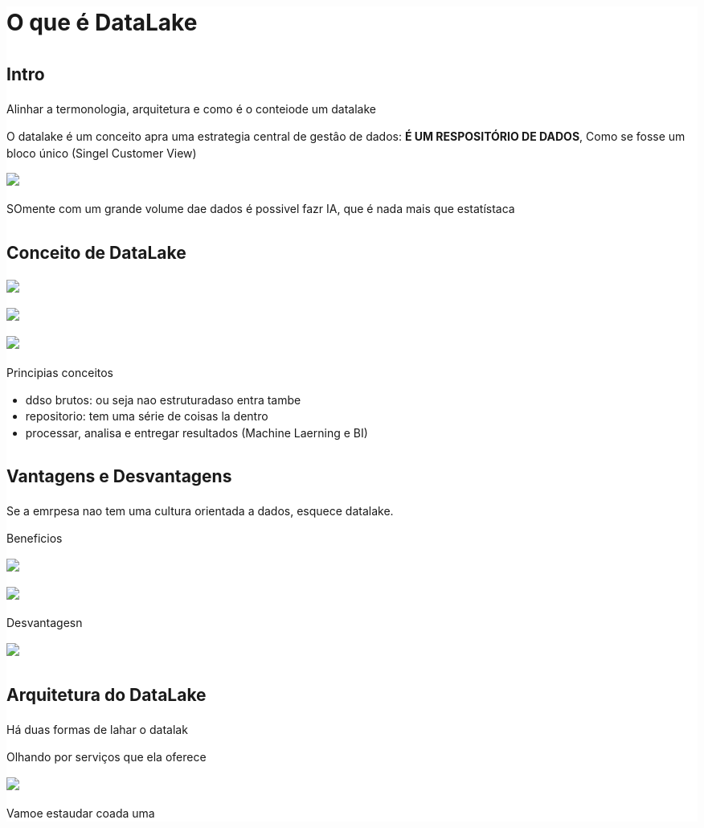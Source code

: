 # O que é DataLake


## Intro

Alinhar a termonologia, arquitetura e como é o conteiode um datalake

O datalake é um conceito apra uma estrategia central de gestâo de dados: **É UM RESPOSITÓRIO DE DADOS**, Como se fosse um bloco único (Singel Customer View)

![](/home/rhavel/Documentos/STUDY-PROJECTS/data-engineering-study/ds-academy/formacao-data-enginner/course-02-data-lake/imgs/img-c2-2-01.png)

SOmente com um grande volume dae dados é possivel fazr IA, que é nada mais que estatístaca 

## Conceito de DataLake

![](/home/rhavel/Documentos/STUDY-PROJECTS/data-engineering-study/ds-academy/formacao-data-enginner/course-02-data-lake/imgs/img-c2-2-02.png)

![](/home/rhavel/Documentos/STUDY-PROJECTS/data-engineering-study/ds-academy/formacao-data-enginner/course-02-data-lake/imgs/img-c2-2-03.png)

![](/home/rhavel/Documentos/STUDY-PROJECTS/data-engineering-study/ds-academy/formacao-data-enginner/course-02-data-lake/imgs/img-c2-2-04.png)


Principias conceitos
+ ddso brutos: ou seja nao estruturadaso entra tambe
+ repositorio: tem uma série de coisas la dentro
+ processar, analisa e entregar resultados (Machine Laerning e BI)

## Vantagens e Desvantagens

Se a emrpesa nao tem uma cultura orientada a dados, esquece datalake.

Beneficios

![](/home/rhavel/Documentos/STUDY-PROJECTS/data-engineering-study/ds-academy/formacao-data-enginner/course-02-data-lake/imgs/img-c2-2-05.png)

![](/home/rhavel/Documentos/STUDY-PROJECTS/data-engineering-study/ds-academy/formacao-data-enginner/course-02-data-lake/imgs/img-c2-2-06.png)

Desvantagesn

![](/home/rhavel/Documentos/STUDY-PROJECTS/data-engineering-study/ds-academy/formacao-data-enginner/course-02-data-lake/imgs/img-c2-2-08.png)

## Arquitetura do DataLake

Há duas formas de lahar o datalak

Olhando por serviços que ela oferece

![](/home/rhavel/Documentos/STUDY-PROJECTS/data-engineering-study/ds-academy/formacao-data-enginner/course-02-data-lake/imgs/img-c2-2-09.png)

Vamoe estaudar coada uma
